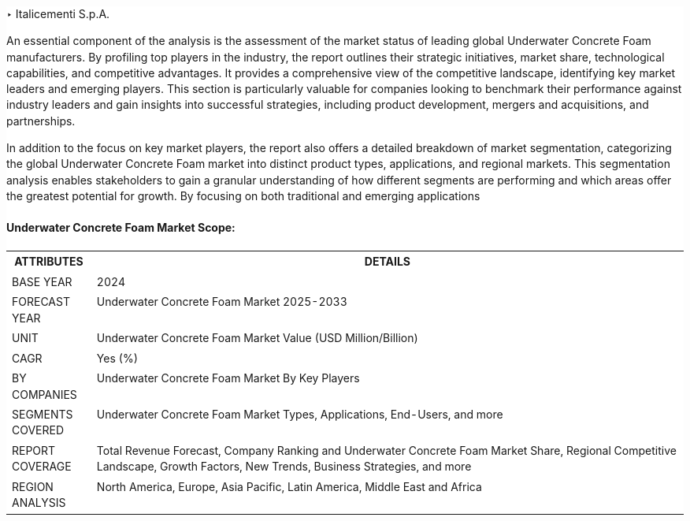 ‣ Italicementi S.p.A.

An essential component of the analysis is the assessment of the market status of leading global Underwater Concrete Foam manufacturers. By profiling top players in the industry, the report outlines their strategic initiatives, market share, technological capabilities, and competitive advantages. It provides a comprehensive view of the competitive landscape, identifying key market leaders and emerging players. This section is particularly valuable for companies looking to benchmark their performance against industry leaders and gain insights into successful strategies, including product development, mergers and acquisitions, and partnerships.

In addition to the focus on key market players, the report also offers a detailed breakdown of market segmentation, categorizing the global Underwater Concrete Foam market into distinct product types, applications, and regional markets. This segmentation analysis enables stakeholders to gain a granular understanding of how different segments are performing and which areas offer the greatest potential for growth. By focusing on both traditional and emerging applications

<h4>Underwater Concrete Foam Market Scope:</h4>
<table>
<tr>
<th>ATTRIBUTES</th>
<th>DETAILS</th>
</tr>
<tr>
<td>BASE YEAR</td>
<td>2024</td>
</tr>
<tr>
<td>FORECAST YEAR</td>
<td>Underwater Concrete Foam Market 2025-2033</td>
</tr>
<tr>
<td>UNIT</td>
<td>Underwater Concrete Foam Market Value (USD Million/Billion)</td>
<tr>
<td>CAGR</td>
<td>Yes (%)</td>
</tr>
</tr>
<tr>
<td>BY COMPANIES</td>
<td>Underwater Concrete Foam Market By Key Players</td>
</tr>
<tr>
<td>SEGMENTS COVERED</td>
<td>Underwater Concrete Foam Market Types, Applications, End-Users, and more</td>
</tr>
<tr>
<td>REPORT COVERAGE</td>
<td>Total Revenue Forecast, Company Ranking and Underwater Concrete Foam Market Share, Regional Competitive Landscape, Growth Factors, New Trends, Business Strategies, and more</td>
</tr>
<tr>
<td>REGION ANALYSIS</td>
<td>North America, Europe, Asia Pacific, Latin America, Middle East and Africa</td>
</tr>
</table>
